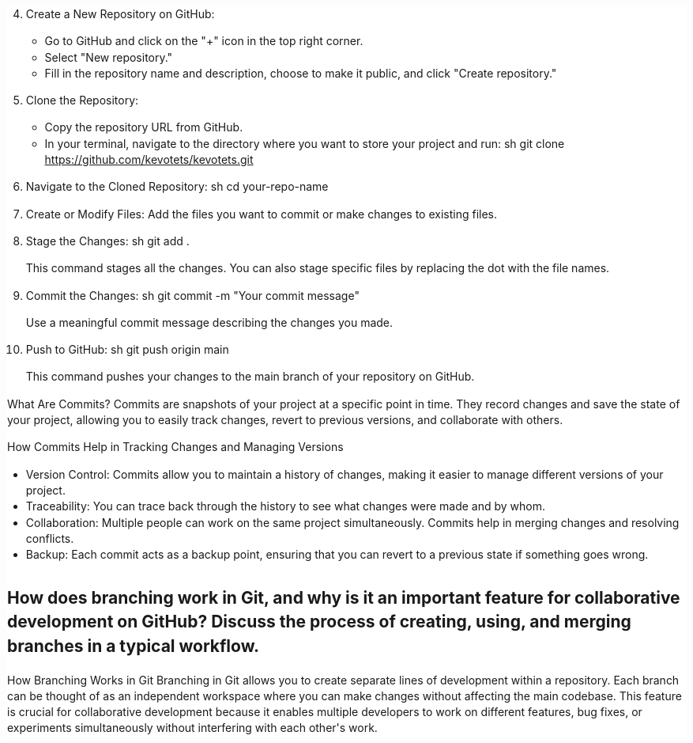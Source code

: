 4. Create a New Repository on GitHub:
   - Go to GitHub and click on the "+" icon in the top right corner.
   - Select "New repository."
   - Fill in the repository name and description, choose to make it public, and click "Create repository."

5. Clone the Repository:
   - Copy the repository URL from GitHub.
   - In your terminal, navigate to the directory where you want to store your project and run:
     sh
     git clone https://github.com/kevotets/kevotets.git
     
6. Navigate to the Cloned Repository:
   sh
   cd your-repo-name
   
7. Create or Modify Files: Add the files you want to commit or make changes to existing files.

8. Stage the Changes:
   sh
   git add .
   
   This command stages all the changes. You can also stage specific files by replacing the dot with the file names.

9. Commit the Changes:
   sh
   git commit -m "Your commit message"
   
   Use a meaningful commit message describing the changes you made.

10. Push to GitHub:
    sh
    git push origin main
    
    This command pushes your changes to the main branch of your repository on GitHub.

What Are Commits?
Commits are snapshots of your project at a specific point in time. They record changes and save the state of your project, allowing you to easily track changes, revert to previous versions, and collaborate with others.

How Commits Help in Tracking Changes and Managing Versions
- Version Control: Commits allow you to maintain a history of changes, making it easier to manage different versions of your project.
- Traceability: You can trace back through the history to see what changes were made and by whom.
- Collaboration: Multiple people can work on the same project simultaneously. Commits help in merging changes and resolving conflicts.
- Backup: Each commit acts as a backup point, ensuring that you can revert to a previous state if something goes wrong.
## How does branching work in Git, and why is it an important feature for collaborative development on GitHub? Discuss the process of creating, using, and merging branches in a typical workflow.
How Branching Works in Git
Branching in Git allows you to create separate lines of development within a repository. Each branch can be thought of as an independent workspace where you can make changes without affecting the main codebase. This feature is crucial for collaborative development because it enables multiple developers to work on different features, bug fixes, or experiments simultaneously without interfering with each other's work.
